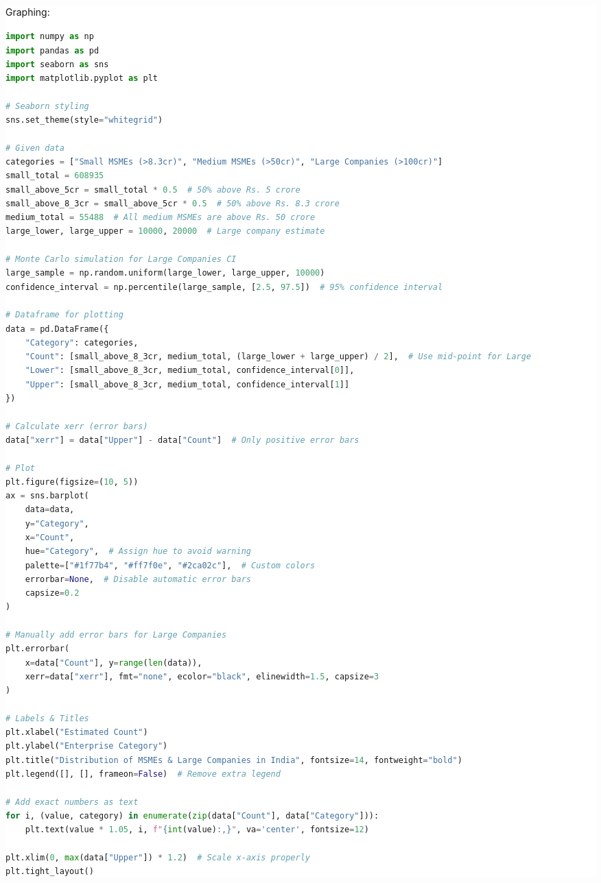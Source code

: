 Graphing:
```python
import numpy as np
import pandas as pd
import seaborn as sns
import matplotlib.pyplot as plt

# Seaborn styling
sns.set_theme(style="whitegrid")

# Given data
categories = ["Small MSMEs (>8.3cr)", "Medium MSMEs (>50cr)", "Large Companies (>100cr)"]
small_total = 608935
small_above_5cr = small_total * 0.5  # 50% above Rs. 5 crore
small_above_8_3cr = small_above_5cr * 0.5  # 50% above Rs. 8.3 crore
medium_total = 55488  # All medium MSMEs are above Rs. 50 crore
large_lower, large_upper = 10000, 20000  # Large company estimate

# Monte Carlo simulation for Large Companies CI
large_sample = np.random.uniform(large_lower, large_upper, 10000)
confidence_interval = np.percentile(large_sample, [2.5, 97.5])  # 95% confidence interval

# Dataframe for plotting
data = pd.DataFrame({
    "Category": categories,
    "Count": [small_above_8_3cr, medium_total, (large_lower + large_upper) / 2],  # Use mid-point for Large
    "Lower": [small_above_8_3cr, medium_total, confidence_interval[0]],
    "Upper": [small_above_8_3cr, medium_total, confidence_interval[1]]
})

# Calculate xerr (error bars)
data["xerr"] = data["Upper"] - data["Count"]  # Only positive error bars

# Plot
plt.figure(figsize=(10, 5))
ax = sns.barplot(
    data=data,
    y="Category",
    x="Count",
    hue="Category",  # Assign hue to avoid warning
    palette=["#1f77b4", "#ff7f0e", "#2ca02c"],  # Custom colors
    errorbar=None,  # Disable automatic error bars
    capsize=0.2
)

# Manually add error bars for Large Companies
plt.errorbar(
    x=data["Count"], y=range(len(data)),
    xerr=data["xerr"], fmt="none", ecolor="black", elinewidth=1.5, capsize=3
)

# Labels & Titles
plt.xlabel("Estimated Count")
plt.ylabel("Enterprise Category")
plt.title("Distribution of MSMEs & Large Companies in India", fontsize=14, fontweight="bold")
plt.legend([], [], frameon=False)  # Remove extra legend

# Add exact numbers as text
for i, (value, category) in enumerate(zip(data["Count"], data["Category"])):
    plt.text(value * 1.05, i, f"{int(value):,}", va='center', fontsize=12)

plt.xlim(0, max(data["Upper"]) * 1.2)  # Scale x-axis properly
plt.tight_layout()
```
